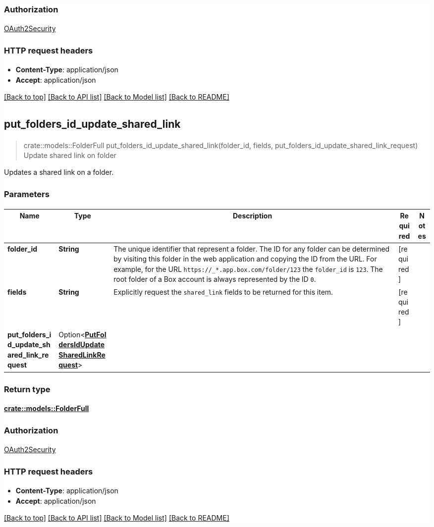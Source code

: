 ### Authorization

[OAuth2Security](../README.md#OAuth2Security)

### HTTP request headers

- **Content-Type**: application/json
- **Accept**: application/json

[[Back to top]](#) [[Back to API list]](../README.md#documentation-for-api-endpoints) [[Back to Model list]](../README.md#documentation-for-models) [[Back to README]](../README.md)


## put_folders_id_update_shared_link

> crate::models::FolderFull put_folders_id_update_shared_link(folder_id, fields, put_folders_id_update_shared_link_request)
Update shared link on folder

Updates a shared link on a folder.

### Parameters


Name | Type | Description  | Required | Notes
------------- | ------------- | ------------- | ------------- | -------------
**folder_id** | **String** | The unique identifier that represent a folder.  The ID for any folder can be determined by visiting this folder in the web application and copying the ID from the URL. For example, for the URL `https://_*.app.box.com/folder/123` the `folder_id` is `123`.  The root folder of a Box account is always represented by the ID `0`. | [required] |
**fields** | **String** | Explicitly request the `shared_link` fields to be returned for this item. | [required] |
**put_folders_id_update_shared_link_request** | Option<[**PutFoldersIdUpdateSharedLinkRequest**](PutFoldersIdUpdateSharedLinkRequest.md)> |  |  |

### Return type

[**crate::models::FolderFull**](Folder--Full.md)

### Authorization

[OAuth2Security](../README.md#OAuth2Security)

### HTTP request headers

- **Content-Type**: application/json
- **Accept**: application/json

[[Back to top]](#) [[Back to API list]](../README.md#documentation-for-api-endpoints) [[Back to Model list]](../README.md#documentation-for-models) [[Back to README]](../README.md)

